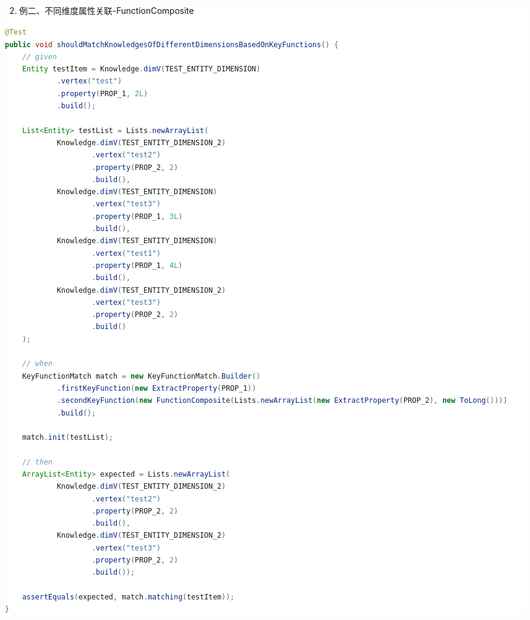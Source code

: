 2. 例二、不同维度属性关联-FunctionComposite
```java
@Test
public void shouldMatchKnowledgesOfDifferentDimensionsBasedOnKeyFunctions() {
    // given
    Entity testItem = Knowledge.dimV(TEST_ENTITY_DIMENSION)
            .vertex("test")
            .property(PROP_1, 2L)
            .build();

    List<Entity> testList = Lists.newArrayList(
            Knowledge.dimV(TEST_ENTITY_DIMENSION_2)
                    .vertex("test2")
                    .property(PROP_2, 2)
                    .build(),
            Knowledge.dimV(TEST_ENTITY_DIMENSION)
                    .vertex("test3")
                    .property(PROP_1, 3L)
                    .build(),
            Knowledge.dimV(TEST_ENTITY_DIMENSION)
                    .vertex("test1")
                    .property(PROP_1, 4L)
                    .build(),
            Knowledge.dimV(TEST_ENTITY_DIMENSION_2)
                    .vertex("test3")
                    .property(PROP_2, 2)
                    .build()
    );

    // when
    KeyFunctionMatch match = new KeyFunctionMatch.Builder()
            .firstKeyFunction(new ExtractProperty(PROP_1))
            .secondKeyFunction(new FunctionComposite(Lists.newArrayList(new ExtractProperty(PROP_2), new ToLong())))
            .build();

    match.init(testList);

    // then
    ArrayList<Entity> expected = Lists.newArrayList(
            Knowledge.dimV(TEST_ENTITY_DIMENSION_2)
                    .vertex("test2")
                    .property(PROP_2, 2)
                    .build(),
            Knowledge.dimV(TEST_ENTITY_DIMENSION_2)
                    .vertex("test3")
                    .property(PROP_2, 2)
                    .build());

    assertEquals(expected, match.matching(testItem));
}
```
